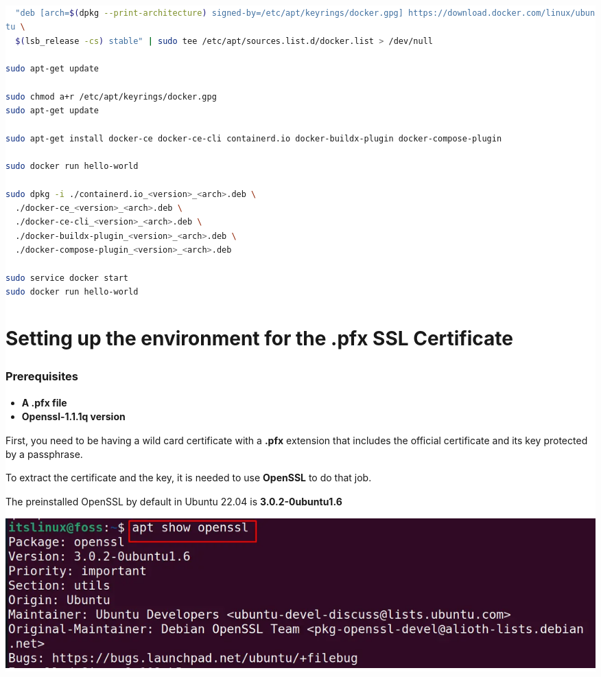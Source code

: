 ```bash
  "deb [arch=$(dpkg --print-architecture) signed-by=/etc/apt/keyrings/docker.gpg] https://download.docker.com/linux/ubuntu \
  $(lsb_release -cs) stable" | sudo tee /etc/apt/sources.list.d/docker.list > /dev/null

sudo apt-get update

sudo chmod a+r /etc/apt/keyrings/docker.gpg
sudo apt-get update

sudo apt-get install docker-ce docker-ce-cli containerd.io docker-buildx-plugin docker-compose-plugin

sudo docker run hello-world

sudo dpkg -i ./containerd.io_<version>_<arch>.deb \
  ./docker-ce_<version>_<arch>.deb \
  ./docker-ce-cli_<version>_<arch>.deb \
  ./docker-buildx-plugin_<version>_<arch>.deb \
  ./docker-compose-plugin_<version>_<arch>.deb

sudo service docker start
sudo docker run hello-world
```

# Setting up the environment for the .pfx SSL Certificate

### Prerequisites

- **A .pfx file**
- **Openssl-1.1.1q version**

First, you need to be having a wild card certificate with a **.pfx** extension that includes the official certificate and its key protected by a passphrase.

To extract the certificate and the key, it is needed to use **OpenSSL** to do that job.

The preinstalled OpenSSL by default in Ubuntu 22.04 is **3.0.2-0ubuntu1.6**

![Docker-Private-Registry/Untitled.png](https://github.com/aomar97/Docker-Private-Registry/blob/cd48704af9cbe1320b20b5415c5621a63e696a34/Untitled.png)
